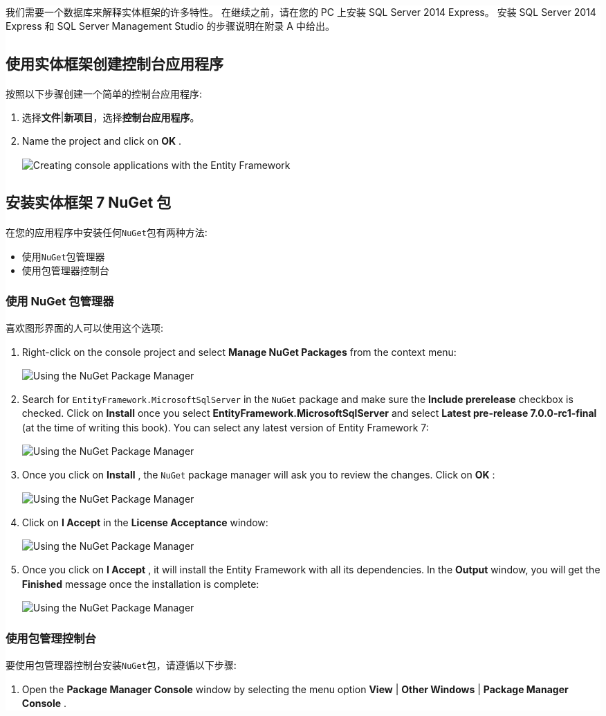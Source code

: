我们需要一个数据库来解释实体框架的许多特性。 在继续之前，请在您的 PC 上安装 SQL Server 2014 Express。 安装 SQL Server 2014 Express 和 SQL Server Management Studio 的步骤说明在附录 A 中给出。

## 使用实体框架创建控制台应用程序

按照以下步骤创建一个简单的控制台应用程序:

1.  选择**文件**|**新项目**，选择**控制台应用程序**。
2.  Name the project and click on **OK** .

    ![Creating console applications with the Entity Framework](Image00073.jpg)

## 安装实体框架 7 NuGet 包

在您的应用程序中安装任何`NuGet`包有两种方法:

*   使用`NuGet`包管理器
*   使用包管理器控制台

### 使用 NuGet 包管理器

喜欢图形界面的人可以使用这个选项:

1.  Right-click on the console project and select **Manage NuGet Packages** from the context menu:

    ![Using the NuGet Package Manager](Image00074.jpg)

2.  Search for `EntityFramework.MicrosoftSqlServer` in the `NuGet` package and make sure the **Include prerelease** checkbox is checked. Click on **Install** once you select **EntityFramework.MicrosoftSqlServer** and select **Latest pre-release 7.0.0-rc1-final** (at the time of writing this book). You can select any latest version of Entity Framework 7:

    ![Using the NuGet Package Manager](Image00075.jpg)

3.  Once you click on **Install** , the `NuGet` package manager will ask you to review the changes. Click on **OK** :

    ![Using the NuGet Package Manager](Image00076.jpg)

4.  Click on **I Accept** in the **License Acceptance** window:

    ![Using the NuGet Package Manager](Image00077.jpg)

5.  Once you click on **I Accept** , it will install the Entity Framework with all its dependencies. In the **Output** window, you will get the **Finished** message once the installation is complete:

    ![Using the NuGet Package Manager](Image00078.jpg)

### 使用包管理控制台

要使用包管理器控制台安装`NuGet`包，请遵循以下步骤:

1.  Open the **Package Manager Console** window by selecting the menu option **View** | **Other Windows** | **Package Manager Console** .
